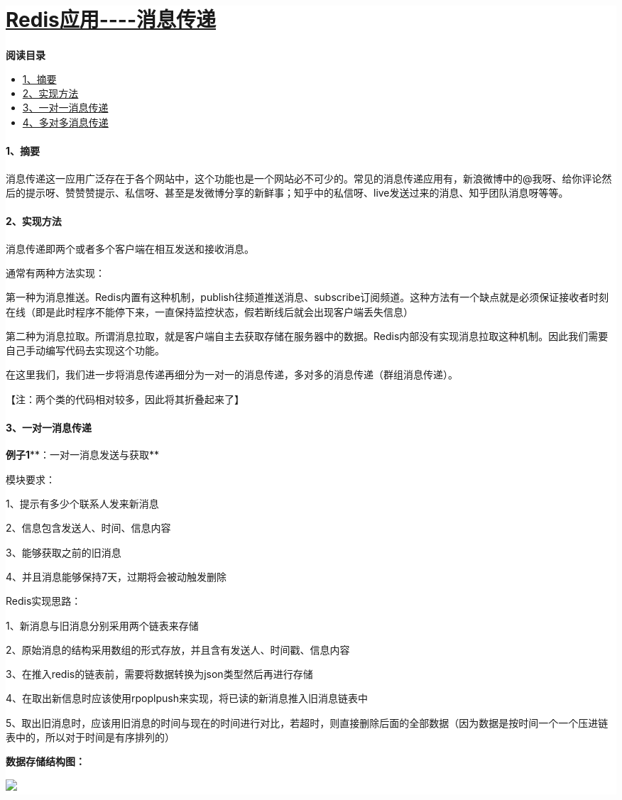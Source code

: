 # [Redis应用----消息传递][0]

**阅读目录**

* [1、摘要][1]
* [2、实现方法][2]
* [3、一对一消息传递][3]
* [4、多对多消息传递][4]


#### 1、摘要

消息传递这一应用广泛存在于各个网站中，这个功能也是一个网站必不可少的。常见的消息传递应用有，新浪微博中的@我呀、给你评论然后的提示呀、赞赞赞提示、私信呀、甚至是发微博分享的新鲜事；知乎中的私信呀、live发送过来的消息、知乎团队消息呀等等。


#### 2、实现方法

消息传递即两个或者多个客户端在相互发送和接收消息。

通常有两种方法实现：

第一种为消息推送。Redis内置有这种机制，publish往频道推送消息、subscribe订阅频道。这种方法有一个缺点就是必须保证接收者时刻在线（即是此时程序不能停下来，一直保持监控状态，假若断线后就会出现客户端丢失信息）

第二种为消息拉取。所谓消息拉取，就是客户端自主去获取存储在服务器中的数据。Redis内部没有实现消息拉取这种机制。因此我们需要自己手动编写代码去实现这个功能。

在这里我们，我们进一步将消息传递再细分为一对一的消息传递，多对多的消息传递（群组消息传递）。

【注：两个类的代码相对较多，因此将其折叠起来了】


#### 3、一对一消息传递

**例子1****：一对一消息发送与获取**

模块要求：

1、提示有多少个联系人发来新消息

2、信息包含发送人、时间、信息内容

3、能够获取之前的旧消息

4、并且消息能够保持7天，过期将会被动触发删除

Redis实现思路：

1、新消息与旧消息分别采用两个链表来存储

2、原始消息的结构采用数组的形式存放，并且含有发送人、时间戳、信息内容

3、在推入redis的链表前，需要将数据转换为json类型然后再进行存储

4、在取出新信息时应该使用rpoplpush来实现，将已读的新消息推入旧消息链表中

5、取出旧消息时，应该用旧消息的时间与现在的时间进行对比，若超时，则直接删除后面的全部数据（因为数据是按时间一个一个压进链表中的，所以对于时间是有序排列的）

**数据存储结构图：**

![][6]


[0]: http://www.cnblogs.com/phpstudy2015-6/p/6629000.html
[1]: #_label0
[2]: #_label1
[3]: #_label2
[4]: #_label3
[5]: #_labelTop
[6]: ../img/533349970.jpg
[9]: ../img/1171409026.jpg
[10]: http://www.cnblogs.com/phpstudy2015-6/p/6575775.html
[11]: ../img/525382845.jpg
[12]: ../img/314135164.jpg
[13]: ../img/299182347.jpg
[14]: ../img/1869616678.jpg
[15]: ../img/2111905697.jpg
[16]: ../img/1022082976.jpg
[17]: ../img/2070076986.jpg
[18]: ../img/548885646.jpg
[19]: ../img/1260716236.jpg
[20]: ../img/774456705.jpg
[21]: ../img/687426376.jpg
[22]: http://www.cnblogs.com/phpstudy2015-6/